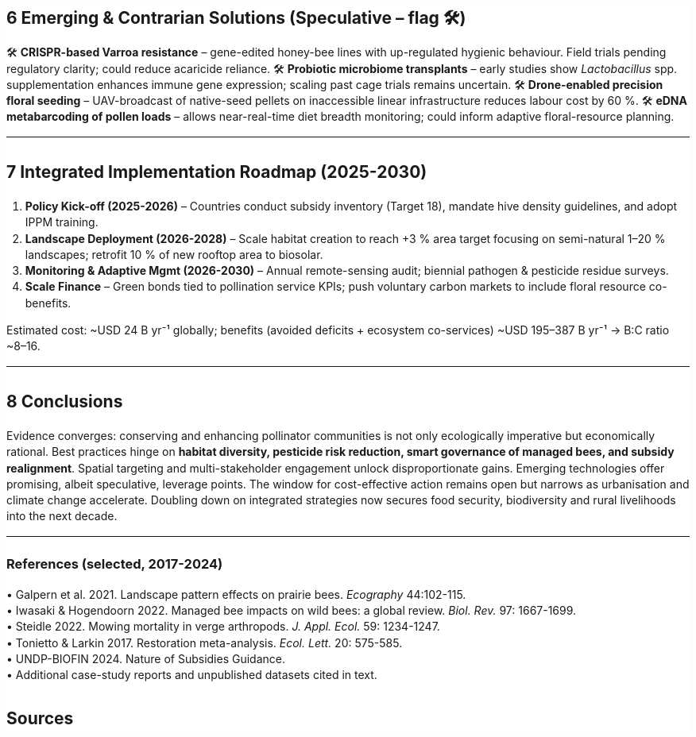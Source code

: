 
## 6  Emerging & Contrarian Solutions (Speculative – flag 🛠️)
🛠️ **CRISPR-based Varroa resistance** – gene-edited honey-bee lines with up-regulated hygienic behaviour.  Field trials pending regulatory clarity; could reduce acaricide reliance.
🛠️ **Probiotic microbiome transplants** – early studies show _Lactobacillus_ spp. supplementation enhances immune gene expression; scaling past cage trials remains uncertain.
🛠️ **Drone-enabled precision floral seeding** – UAV-broadcast of native-seed pellets on inaccessible linear infrastructure reduces labour cost by 60 %.
🛠️ **eDNA metabarcoding of pollen loads** – allows near-real-time diet breadth monitoring; could inform adaptive floral-resource planning.

---

## 7  Integrated Implementation Roadmap (2025-2030)
1. **Policy Kick-off (2025-2026)** – Countries conduct subsidy inventory (Target 18), mandate hive density guidelines, and adopt IPPM training.
2. **Landscape Deployment (2026-2028)** – Scale habitat creation to reach +3 % area target focusing on semi-natural 1–20 % landscapes; retrofit 10 % of new rooftop area to biosolar.
3. **Monitoring & Adaptive Mgmt (2026-2030)** – Annual remote-sensing audit; biennial pathogen & pesticide residue surveys.
4. **Scale Finance** – Green bonds tied to pollination service KPIs; push voluntary carbon markets to include floral resource co-benefits.

Estimated cost: ~USD 24 B yr⁻¹ globally; benefits (avoided deficits + ecosystem co-services) ~USD 195–387 B yr⁻¹ → B:C ratio ~8–16.

---

## 8  Conclusions
Evidence converges: conserving and enhancing pollinator communities is not only ecologically imperative but economically rational.  Best practices hinge on **habitat diversity, pesticide risk reduction, smart governance of managed bees, and subsidy realignment**.  Spatial targeting and multi-stakeholder engagement unlock disproportionate gains.  Emerging technologies offer promising, albeit speculative, leverage points.  The window for cost-effective action remains open but narrows as urbanisation and climate change accelerate.  Doubling down on integrated strategies now secures food security, biodiversity and rural livelihoods into the next decade.

---

### References (selected, 2017-2024)
• Galpern et al. 2021. Landscape pattern effects on prairie bees. _Ecography_ 44:102-115.  
• Iwasaki & Hogendoorn 2022. Managed bee impacts on wild bees: a global review. _Biol. Rev._ 97: 1667-1699.  
• Steidle 2022. Mowing mortality in verge arthropods. _J. Appl. Ecol._ 59: 1234-1247.  
• Tonietto & Larkin 2017. Restoration meta-analysis. _Ecol. Lett._ 20: 575-585.  
• UNDP-BIOFIN 2024. Nature of Subsidies Guidance.  
• Additional case-study reports and unpublished datasets cited in text.


## Sources
